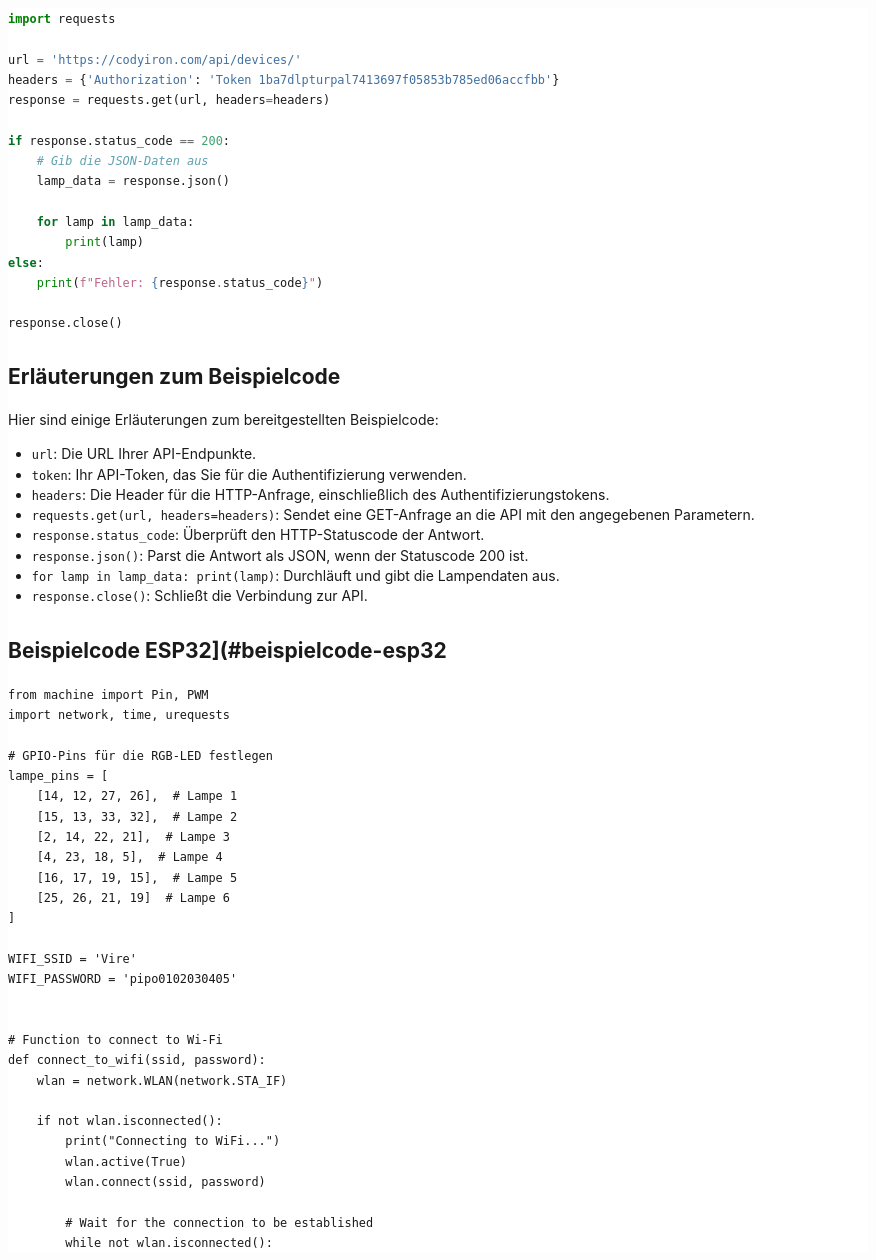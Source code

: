 ```python
import requests

url = 'https://codyiron.com/api/devices/'
headers = {'Authorization': 'Token 1ba7dlpturpal7413697f05853b785ed06accfbb'}
response = requests.get(url, headers=headers)

if response.status_code == 200:
    # Gib die JSON-Daten aus
    lamp_data = response.json()

    for lamp in lamp_data:
        print(lamp)
else:
    print(f"Fehler: {response.status_code}")

response.close()

```
## Erläuterungen zum Beispielcode

Hier sind einige Erläuterungen zum bereitgestellten Beispielcode:

- `url`: Die URL Ihrer API-Endpunkte.
- `token`: Ihr API-Token, das Sie für die Authentifizierung verwenden.
- `headers`: Die Header für die HTTP-Anfrage, einschließlich des Authentifizierungstokens.
- `requests.get(url, headers=headers)`: Sendet eine GET-Anfrage an die API mit den angegebenen Parametern.
- `response.status_code`: Überprüft den HTTP-Statuscode der Antwort.
- `response.json()`: Parst die Antwort als JSON, wenn der Statuscode 200 ist.
- `for lamp in lamp_data: print(lamp)`: Durchläuft und gibt die Lampendaten aus.
- `response.close()`: Schließt die Verbindung zur API.

## Beispielcode ESP32](#beispielcode-esp32

```
from machine import Pin, PWM
import network, time, urequests

# GPIO-Pins für die RGB-LED festlegen
lampe_pins = [
    [14, 12, 27, 26],  # Lampe 1
    [15, 13, 33, 32],  # Lampe 2
    [2, 14, 22, 21],  # Lampe 3
    [4, 23, 18, 5],  # Lampe 4
    [16, 17, 19, 15],  # Lampe 5
    [25, 26, 21, 19]  # Lampe 6
]

WIFI_SSID = 'Vire'
WIFI_PASSWORD = 'pipo0102030405'


# Function to connect to Wi-Fi
def connect_to_wifi(ssid, password):
    wlan = network.WLAN(network.STA_IF)

    if not wlan.isconnected():
        print("Connecting to WiFi...")
        wlan.active(True)
        wlan.connect(ssid, password)

        # Wait for the connection to be established
        while not wlan.isconnected():
```